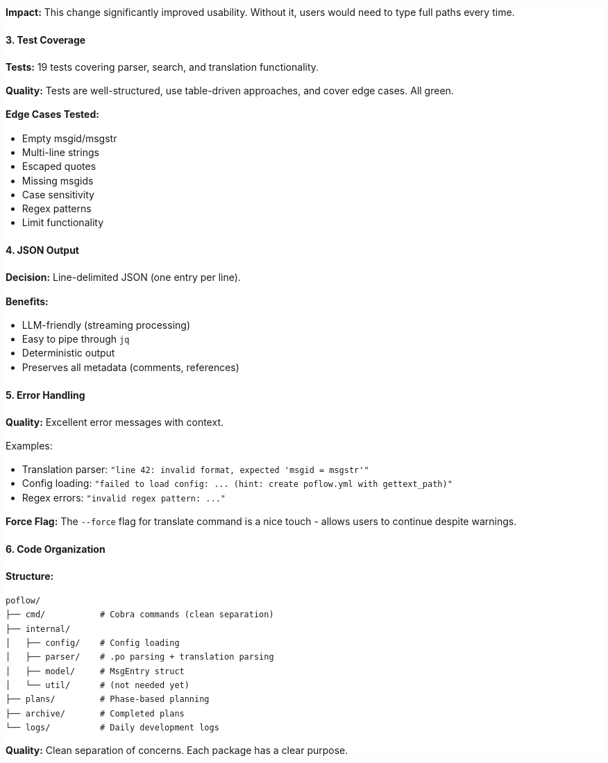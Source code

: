 **Impact:** This change significantly improved usability. Without it, users would need to type full paths every time.

#### 3. **Test Coverage**
**Tests:** 19 tests covering parser, search, and translation functionality.

**Quality:** Tests are well-structured, use table-driven approaches, and cover edge cases. All green.

**Edge Cases Tested:**
- Empty msgid/msgstr
- Multi-line strings
- Escaped quotes
- Missing msgids
- Case sensitivity
- Regex patterns
- Limit functionality

#### 4. **JSON Output**
**Decision:** Line-delimited JSON (one entry per line).

**Benefits:**
- LLM-friendly (streaming processing)
- Easy to pipe through `jq`
- Deterministic output
- Preserves all metadata (comments, references)

#### 5. **Error Handling**
**Quality:** Excellent error messages with context.

Examples:
- Translation parser: `"line 42: invalid format, expected 'msgid = msgstr'"`
- Config loading: `"failed to load config: ... (hint: create poflow.yml with gettext_path)"`
- Regex errors: `"invalid regex pattern: ..."`

**Force Flag:** The `--force` flag for translate command is a nice touch - allows users to continue despite warnings.

#### 6. **Code Organization**
**Structure:**
```
poflow/
├── cmd/           # Cobra commands (clean separation)
├── internal/
│   ├── config/    # Config loading
│   ├── parser/    # .po parsing + translation parsing
│   ├── model/     # MsgEntry struct
│   └── util/      # (not needed yet)
├── plans/         # Phase-based planning
├── archive/       # Completed plans
└── logs/          # Daily development logs
```

**Quality:** Clean separation of concerns. Each package has a clear purpose.
